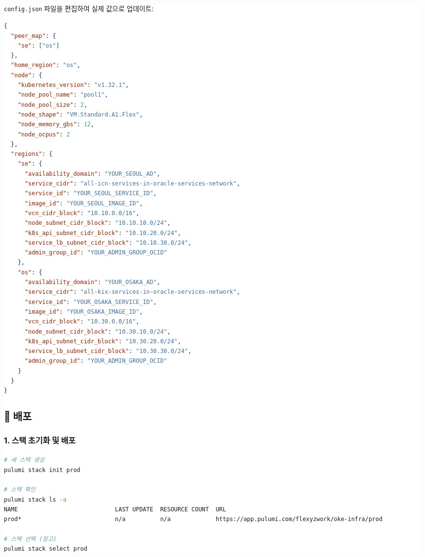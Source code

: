 `config.json` 파일을 편집하여 실제 값으로 업데이트:

```json
{
  "peer_map": {
    "se": ["os"]
  },
  "home_region": "os",
  "node": {
    "kubernetes_version": "v1.32.1",
    "node_pool_name": "pool1",
    "node_pool_size": 2,
    "node_shape": "VM.Standard.A1.Flex",
    "node_memory_gbs": 12,
    "node_ocpus": 2
  },
  "regions": {
    "se": {
      "availability_domain": "YOUR_SEOUL_AD",
      "service_cidr": "all-icn-services-in-oracle-services-network",
      "service_id": "YOUR_SEOUL_SERVICE_ID",
      "image_id": "YOUR_SEOUL_IMAGE_ID",
      "vcn_cidr_block": "10.10.0.0/16",
      "node_subnet_cidr_block": "10.10.10.0/24",
      "k8s_api_subnet_cidr_block": "10.10.20.0/24",
      "service_lb_subnet_cidr_block": "10.10.30.0/24",
      "admin_group_id": "YOUR_ADMIN_GROUP_OCID"
    },
    "os": {
      "availability_domain": "YOUR_OSAKA_AD",
      "service_cidr": "all-kix-services-in-oracle-services-network",
      "service_id": "YOUR_OSAKA_SERVICE_ID",
      "image_id": "YOUR_OSAKA_IMAGE_ID",
      "vcn_cidr_block": "10.30.0.0/16",
      "node_subnet_cidr_block": "10.30.10.0/24",
      "k8s_api_subnet_cidr_block": "10.30.20.0/24",
      "service_lb_subnet_cidr_block": "10.30.30.0/24",
      "admin_group_id": "YOUR_ADMIN_GROUP_OCID"
    }
  }
}
```

## 🚀 배포

### 1. 스택 초기화 및 배포

```bash
# 새 스택 생성
pulumi stack init prod

# 스택 확인
pulumi stack ls -a
NAME                            LAST UPDATE  RESOURCE COUNT  URL
prod*                           n/a          n/a             https://app.pulumi.com/flexyzwork/oke-infra/prod

# 스택 선택 (참고)
pulumi stack select prod

```
